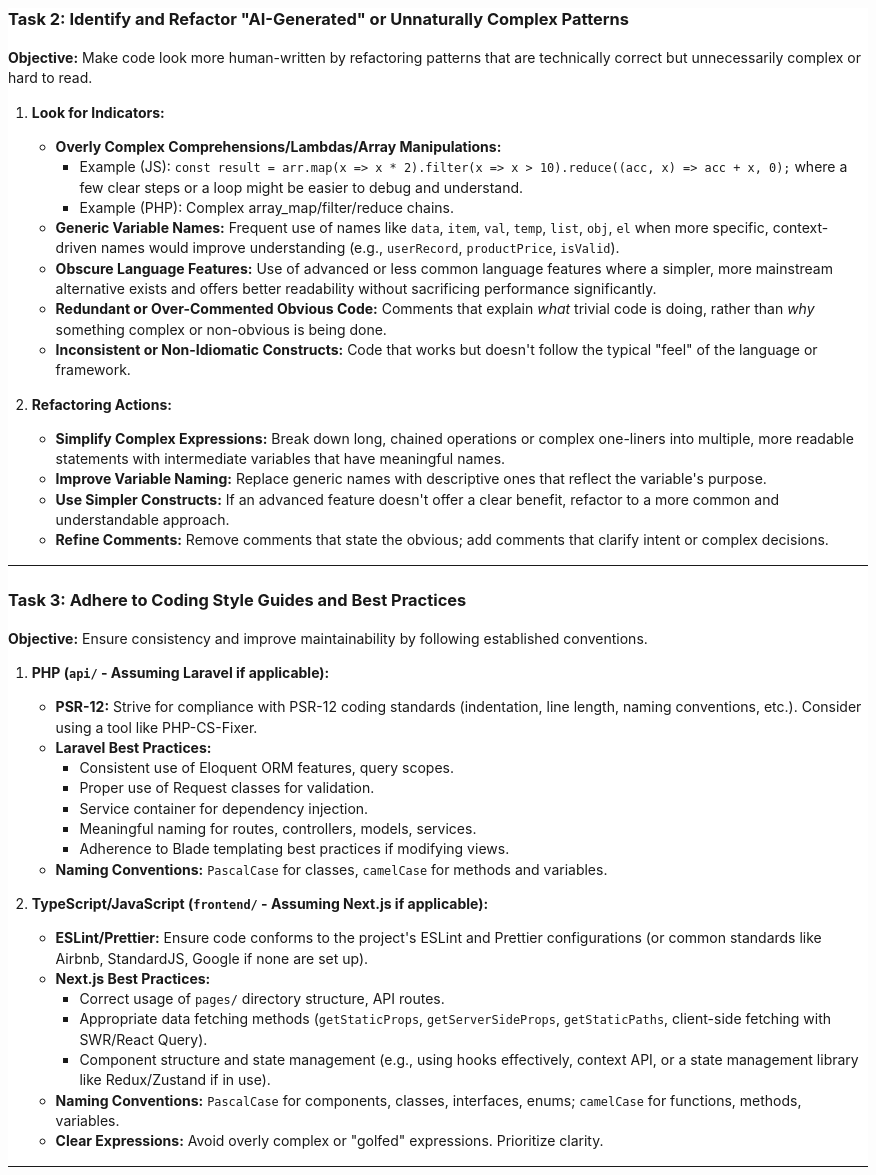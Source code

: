 
### Task 2: Identify and Refactor "AI-Generated" or Unnaturally Complex Patterns

**Objective:** Make code look more human-written by refactoring patterns that are technically correct but unnecessarily complex or hard to read.

1.  **Look for Indicators:**
    *   **Overly Complex Comprehensions/Lambdas/Array Manipulations:**
        *   Example (JS): `const result = arr.map(x => x * 2).filter(x => x > 10).reduce((acc, x) => acc + x, 0);` where a few clear steps or a loop might be easier to debug and understand.
        *   Example (PHP): Complex array_map/filter/reduce chains.
    *   **Generic Variable Names:** Frequent use of names like `data`, `item`, `val`, `temp`, `list`, `obj`, `el` when more specific, context-driven names would improve understanding (e.g., `userRecord`, `productPrice`, `isValid`).
    *   **Obscure Language Features:** Use of advanced or less common language features where a simpler, more mainstream alternative exists and offers better readability without sacrificing performance significantly.
    *   **Redundant or Over-Commented Obvious Code:** Comments that explain *what* trivial code is doing, rather than *why* something complex or non-obvious is being done.
    *   **Inconsistent or Non-Idiomatic Constructs:** Code that works but doesn't follow the typical "feel" of the language or framework.

2.  **Refactoring Actions:**
    *   **Simplify Complex Expressions:** Break down long, chained operations or complex one-liners into multiple, more readable statements with intermediate variables that have meaningful names.
    *   **Improve Variable Naming:** Replace generic names with descriptive ones that reflect the variable's purpose.
    *   **Use Simpler Constructs:** If an advanced feature doesn't offer a clear benefit, refactor to a more common and understandable approach.
    *   **Refine Comments:** Remove comments that state the obvious; add comments that clarify intent or complex decisions.

---

### Task 3: Adhere to Coding Style Guides and Best Practices

**Objective:** Ensure consistency and improve maintainability by following established conventions.

1.  **PHP (`api/` - Assuming Laravel if applicable):**
    *   **PSR-12:** Strive for compliance with PSR-12 coding standards (indentation, line length, naming conventions, etc.). Consider using a tool like PHP-CS-Fixer.
    *   **Laravel Best Practices:**
        *   Consistent use of Eloquent ORM features, query scopes.
        *   Proper use of Request classes for validation.
        *   Service container for dependency injection.
        *   Meaningful naming for routes, controllers, models, services.
        *   Adherence to Blade templating best practices if modifying views.
    *   **Naming Conventions:** `PascalCase` for classes, `camelCase` for methods and variables.

2.  **TypeScript/JavaScript (`frontend/` - Assuming Next.js if applicable):**
    *   **ESLint/Prettier:** Ensure code conforms to the project's ESLint and Prettier configurations (or common standards like Airbnb, StandardJS, Google if none are set up).
    *   **Next.js Best Practices:**
        *   Correct usage of `pages/` directory structure, API routes.
        *   Appropriate data fetching methods (`getStaticProps`, `getServerSideProps`, `getStaticPaths`, client-side fetching with SWR/React Query).
        *   Component structure and state management (e.g., using hooks effectively, context API, or a state management library like Redux/Zustand if in use).
    *   **Naming Conventions:** `PascalCase` for components, classes, interfaces, enums; `camelCase` for functions, methods, variables.
    *   **Clear Expressions:** Avoid overly complex or "golfed" expressions. Prioritize clarity.

---